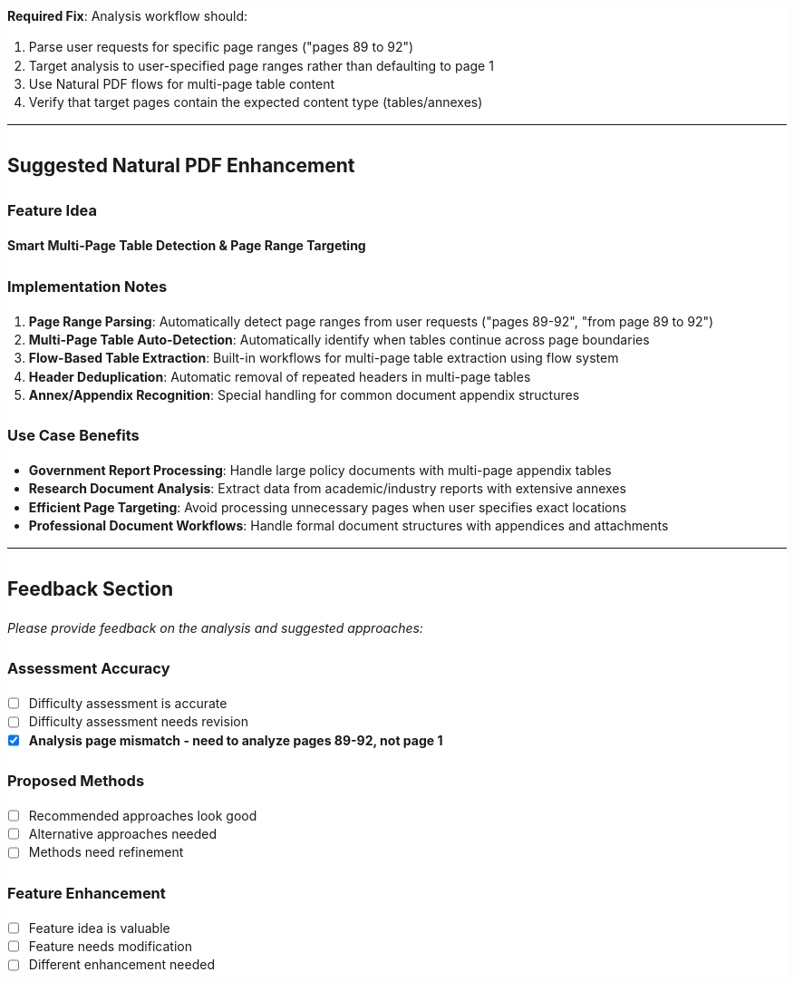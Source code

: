 **Required Fix**: Analysis workflow should:
1. Parse user requests for specific page ranges ("pages 89 to 92")
2. Target analysis to user-specified page ranges rather than defaulting to page 1
3. Use Natural PDF flows for multi-page table content
4. Verify that target pages contain the expected content type (tables/annexes)

---

## Suggested Natural PDF Enhancement

### Feature Idea
**Smart Multi-Page Table Detection & Page Range Targeting**

### Implementation Notes
1. **Page Range Parsing**: Automatically detect page ranges from user requests ("pages 89-92", "from page 89 to 92")
2. **Multi-Page Table Auto-Detection**: Automatically identify when tables continue across page boundaries
3. **Flow-Based Table Extraction**: Built-in workflows for multi-page table extraction using flow system
4. **Header Deduplication**: Automatic removal of repeated headers in multi-page tables
5. **Annex/Appendix Recognition**: Special handling for common document appendix structures

### Use Case Benefits
- **Government Report Processing**: Handle large policy documents with multi-page appendix tables
- **Research Document Analysis**: Extract data from academic/industry reports with extensive annexes
- **Efficient Page Targeting**: Avoid processing unnecessary pages when user specifies exact locations
- **Professional Document Workflows**: Handle formal document structures with appendices and attachments

---

## Feedback Section

*Please provide feedback on the analysis and suggested approaches:*

### Assessment Accuracy
- [ ] Difficulty assessment is accurate
- [ ] Difficulty assessment needs revision
- [x] **Analysis page mismatch - need to analyze pages 89-92, not page 1**

### Proposed Methods
- [ ] Recommended approaches look good
- [ ] Alternative approaches needed
- [ ] Methods need refinement

### Feature Enhancement
- [ ] Feature idea is valuable
- [ ] Feature needs modification  
- [ ] Different enhancement needed
